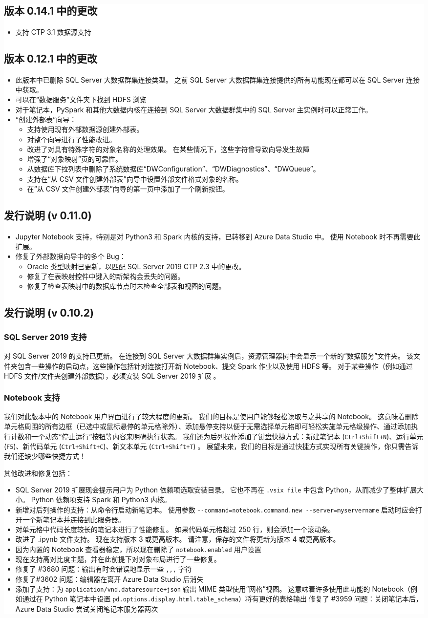 ## <a name="changes-in-release-0141"></a>版本 0.14.1 中的更改

* 支持 CTP 3.1 数据源支持

## <a name="changes-in-release-0121"></a>版本 0.12.1 中的更改

* 此版本中已删除 SQL Server 大数据群集连接类型。 之前 SQL Server 大数据群集连接提供的所有功能现在都可以在 SQL Server 连接中获取。
* 可以在“数据服务”文件夹下找到 HDFS 浏览
* 对于笔记本，PySpark 和其他大数据内核在连接到 SQL Server 大数据群集中的 SQL Server 主实例时可以正常工作。
* “创建外部表”向导：
  * 支持使用现有外部数据源创建外部表。
  * 对整个向导进行了性能改进。
  * 改进了对具有特殊字符的对象名称的处理效果。 在某些情况下，这些字符曾导致向导发生故障
  * 增强了“对象映射”页的可靠性。
  * 从数据库下拉列表中删除了系统数据库“DWConfiguration”、“DWDiagnostics”、“DWQueue”。
  * 支持在“从 CSV 文件创建外部表”向导中设置外部文件格式对象的名称。
  * 在“从 CSV 文件创建外部表”向导的第一页中添加了一个刷新按钮。

## <a name="release-notes-v0110"></a>发行说明 (v 0.11.0)

* Jupyter Notebook 支持，特别是对 Python3 和 Spark 内核的支持，已转移到 Azure Data Studio 中。 使用 Notebook 时不再需要此扩展。
* 修复了外部数据向导中的多个 Bug：
  * Oracle 类型映射已更新，以匹配 SQL Server 2019 CTP 2.3 中的更改。
  * 修复了在表映射控件中键入的新架构会丢失的问题。
  * 修复了检查表映射中的数据库节点时未检查全部表和视图的问题。

## <a name="release-notes-v0102"></a>发行说明 (v 0.10.2)

### <a name="sql-server-2019-support"></a>SQL Server 2019 支持

对 SQL Server 2019 的支持已更新。 在连接到 SQL Server 大数据群集实例后，资源管理器树中会显示一个新的“数据服务”文件夹。 该文件夹包含一些操作的启动点，这些操作包括针对连接打开新 Notebook、提交 Spark 作业以及使用 HDFS 等。 对于某些操作（例如通过 HDFS 文件/文件夹创建外部数据），必须安装 SQL Server 2019 扩展 。

### <a name="notebook-support"></a>Notebook 支持

我们对此版本中的 Notebook 用户界面进行了较大程度的更新。 我们的目标是使用户能够轻松读取与之共享的 Notebook。 这意味着删除单元格周围的所有边框（已选中或鼠标悬停的单元格除外）、添加悬停支持以便于无需选择单元格即可轻松实施单元格级操作、通过添加执行计数和一个动态“停止运行”按钮等内容来明确执行状态。 我们还为后列操作添加了键盘快捷方式：新建笔记本 (`Ctrl+Shift+N`)、运行单元 (`F5`)、新代码单元 (`Ctrl+Shift+C`)、新文本单元 (`Ctrl+Shift+T`)   。 展望未来，我们的目标是通过快捷方式实现所有关键操作，你只需告诉我们还缺少哪些快捷方式！

其他改进和修复包括：

* SQL Server 2019 扩展现会提示用户为 Python 依赖项选取安装目录。 它也不再在 `.vsix file` 中包含 Python，从而减少了整体扩展大小。 Python 依赖项支持 Spark 和 Python3 内核。
* 新增对后列操作的支持：从命令行启动新笔记本。 使用参数 `--command=notebook.command.new --server=myservername` 启动时应会打开一个新笔记本并连接到此服务器。
* 对单元格中代码长度较长的笔记本进行了性能修复。 如果代码单元格超过 250 行，则会添加一个滚动条。
* 改进了 .ipynb 文件支持。 现在支持版本 3 或更高版本。 请注意，保存的文件将更新为版本 4 或更高版本。
* 因为内置的 Notebook 查看器稳定，所以现在删除了 `notebook.enabled` 用户设置
* 现在支持高对比度主题，并在此前提下对对象布局进行了一些修复。
* 修复了 #3680 问题：输出有时会错误地显示一些 `,,,` 字符
* 修复了#3602 问题：编辑器在离开 Azure Data Studio 后消失
* 添加了支持：为 `application/vnd.dataresource+json` 输出 MIME 类型使用“网格”视图。 这意味着许多使用此功能的 Notebook（例如通过在 Python 笔记本中设置 `pd.options.display.html.table_schema`）将有更好的表格输出 修复了 #3959 问题：关闭笔记本后，Azure Data Studio 尝试关闭笔记本服务器两次
